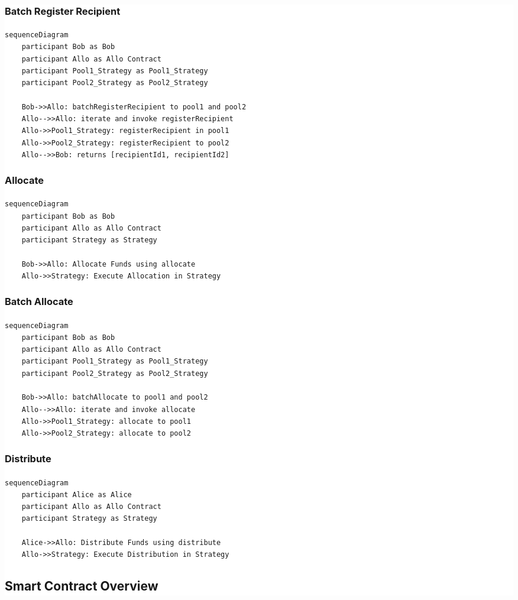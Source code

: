 ### Batch Register Recipient

```mermaid
sequenceDiagram
    participant Bob as Bob
    participant Allo as Allo Contract
    participant Pool1_Strategy as Pool1_Strategy
    participant Pool2_Strategy as Pool2_Strategy

    Bob->>Allo: batchRegisterRecipient to pool1 and pool2
    Allo-->>Allo: iterate and invoke registerRecipient
    Allo->>Pool1_Strategy: registerRecipient in pool1
    Allo->>Pool2_Strategy: registerRecipient to pool2
    Allo-->>Bob: returns [recipientId1, recipientId2]
```

### Allocate
```mermaid
sequenceDiagram
    participant Bob as Bob
    participant Allo as Allo Contract
    participant Strategy as Strategy

    Bob->>Allo: Allocate Funds using allocate
    Allo->>Strategy: Execute Allocation in Strategy
```

### Batch Allocate

```mermaid
sequenceDiagram
    participant Bob as Bob
    participant Allo as Allo Contract
    participant Pool1_Strategy as Pool1_Strategy
    participant Pool2_Strategy as Pool2_Strategy

    Bob->>Allo: batchAllocate to pool1 and pool2
    Allo-->>Allo: iterate and invoke allocate
    Allo->>Pool1_Strategy: allocate to pool1
    Allo->>Pool2_Strategy: allocate to pool2
```

### Distribute

```mermaid
sequenceDiagram
    participant Alice as Alice
    participant Allo as Allo Contract
    participant Strategy as Strategy

    Alice->>Allo: Distribute Funds using distribute
    Allo->>Strategy: Execute Distribution in Strategy
```
## Smart Contract Overview
